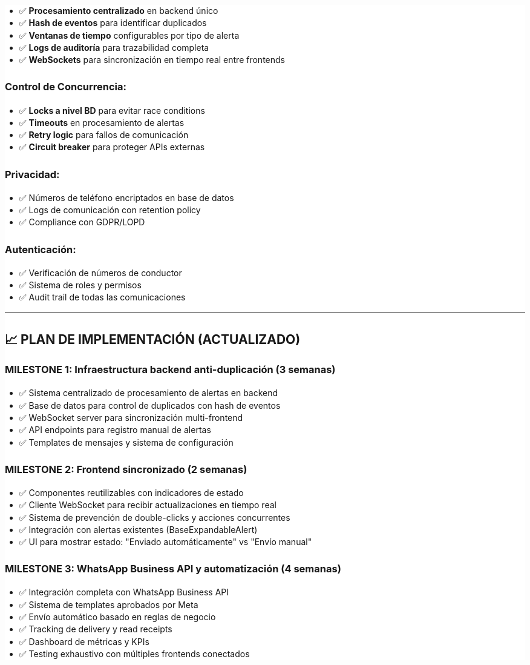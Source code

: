 - ✅ **Procesamiento centralizado** en backend único
- ✅ **Hash de eventos** para identificar duplicados
- ✅ **Ventanas de tiempo** configurables por tipo de alerta
- ✅ **Logs de auditoría** para trazabilidad completa
- ✅ **WebSockets** para sincronización en tiempo real entre frontends

### **Control de Concurrencia:**

- ✅ **Locks a nivel BD** para evitar race conditions
- ✅ **Timeouts** en procesamiento de alertas
- ✅ **Retry logic** para fallos de comunicación
- ✅ **Circuit breaker** para proteger APIs externas

### **Privacidad:**

- ✅ Números de teléfono encriptados en base de datos
- ✅ Logs de comunicación con retention policy
- ✅ Compliance con GDPR/LOPD

### **Autenticación:**

- ✅ Verificación de números de conductor
- ✅ Sistema de roles y permisos
- ✅ Audit trail de todas las comunicaciones

---

## 📈 PLAN DE IMPLEMENTACIÓN (ACTUALIZADO)

### **MILESTONE 1: Infraestructura backend anti-duplicación (3 semanas)**

- ✅ Sistema centralizado de procesamiento de alertas en backend
- ✅ Base de datos para control de duplicados con hash de eventos
- ✅ WebSocket server para sincronización multi-frontend
- ✅ API endpoints para registro manual de alertas
- ✅ Templates de mensajes y sistema de configuración

### **MILESTONE 2: Frontend sincronizado (2 semanas)**

- ✅ Componentes reutilizables con indicadores de estado
- ✅ Cliente WebSocket para recibir actualizaciones en tiempo real
- ✅ Sistema de prevención de double-clicks y acciones concurrentes
- ✅ Integración con alertas existentes (BaseExpandableAlert)
- ✅ UI para mostrar estado: "Enviado automáticamente" vs "Envío manual"

### **MILESTONE 3: WhatsApp Business API y automatización (4 semanas)**

- ✅ Integración completa con WhatsApp Business API
- ✅ Sistema de templates aprobados por Meta
- ✅ Envío automático basado en reglas de negocio
- ✅ Tracking de delivery y read receipts
- ✅ Dashboard de métricas y KPIs
- ✅ Testing exhaustivo con múltiples frontends conectados
